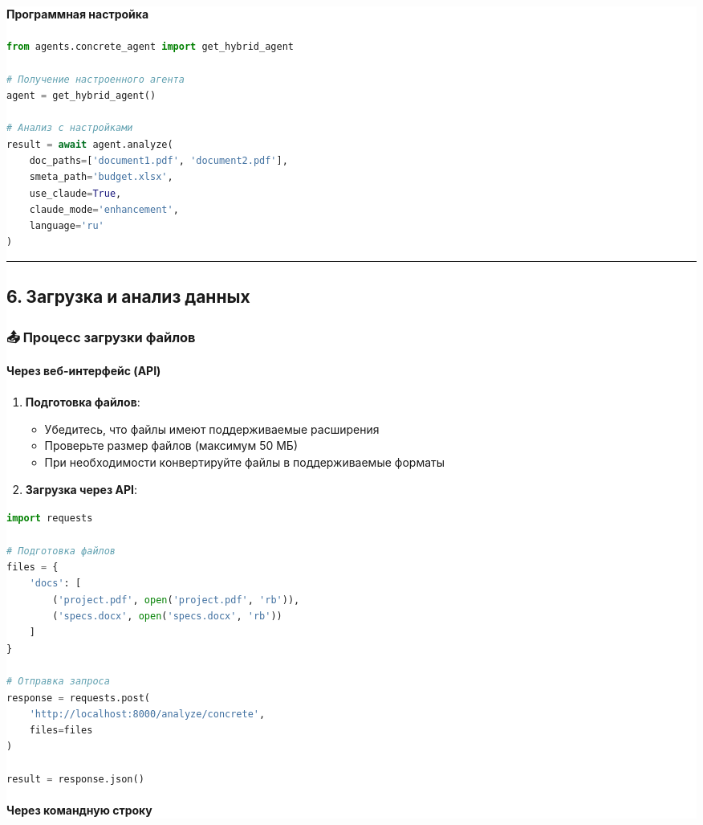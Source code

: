 #### Программная настройка

```python
from agents.concrete_agent import get_hybrid_agent

# Получение настроенного агента
agent = get_hybrid_agent()

# Анализ с настройками
result = await agent.analyze(
    doc_paths=['document1.pdf', 'document2.pdf'],
    smeta_path='budget.xlsx',
    use_claude=True,
    claude_mode='enhancement',
    language='ru'
)
```

---

## 6. Загрузка и анализ данных

### 📤 Процесс загрузки файлов

#### Через веб-интерфейс (API)

1. **Подготовка файлов**:
   - Убедитесь, что файлы имеют поддерживаемые расширения
   - Проверьте размер файлов (максимум 50 МБ)
   - При необходимости конвертируйте файлы в поддерживаемые форматы

2. **Загрузка через API**:
```python
import requests

# Подготовка файлов
files = {
    'docs': [
        ('project.pdf', open('project.pdf', 'rb')),
        ('specs.docx', open('specs.docx', 'rb'))
    ]
}

# Отправка запроса
response = requests.post(
    'http://localhost:8000/analyze/concrete',
    files=files
)

result = response.json()
```

#### Через командную строку
